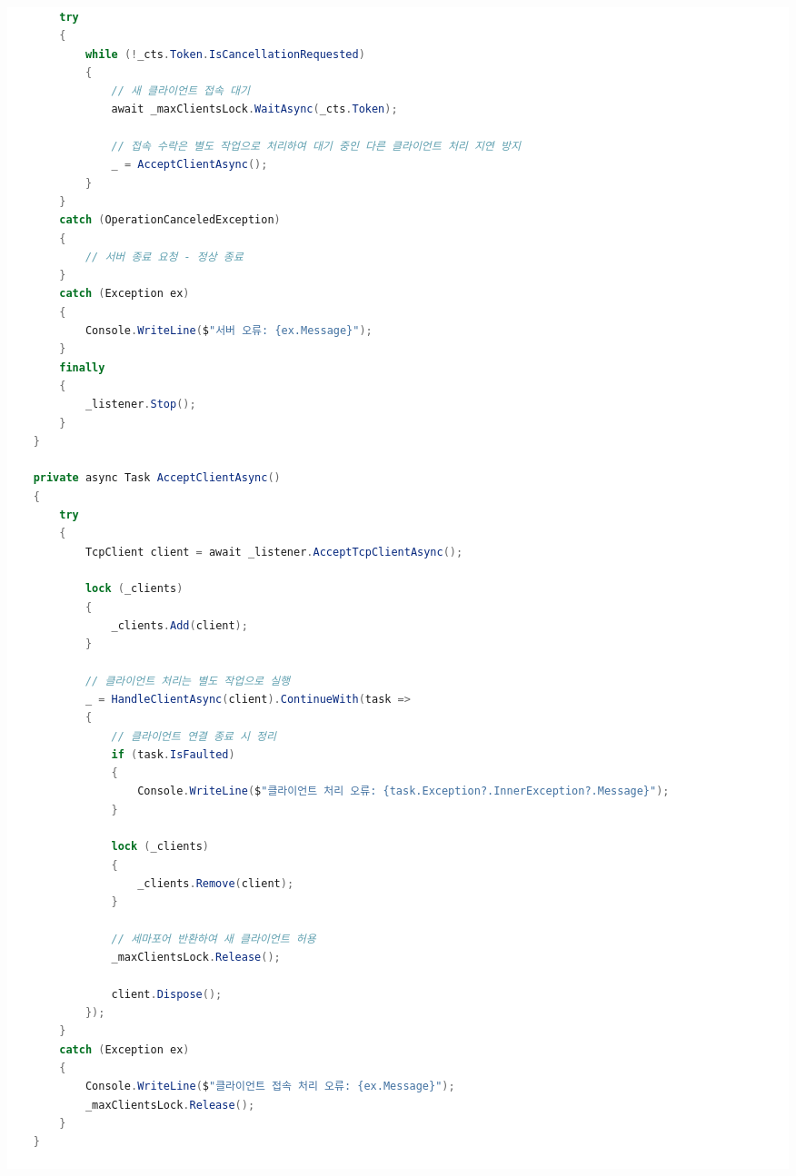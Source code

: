 ```csharp
        try
        {
            while (!_cts.Token.IsCancellationRequested)
            {
                // 새 클라이언트 접속 대기
                await _maxClientsLock.WaitAsync(_cts.Token);
                
                // 접속 수락은 별도 작업으로 처리하여 대기 중인 다른 클라이언트 처리 지연 방지
                _ = AcceptClientAsync();
            }
        }
        catch (OperationCanceledException)
        {
            // 서버 종료 요청 - 정상 종료
        }
        catch (Exception ex)
        {
            Console.WriteLine($"서버 오류: {ex.Message}");
        }
        finally
        {
            _listener.Stop();
        }
    }
    
    private async Task AcceptClientAsync()
    {
        try
        {
            TcpClient client = await _listener.AcceptTcpClientAsync();
            
            lock (_clients)
            {
                _clients.Add(client);
            }
            
            // 클라이언트 처리는 별도 작업으로 실행
            _ = HandleClientAsync(client).ContinueWith(task =>
            {
                // 클라이언트 연결 종료 시 정리
                if (task.IsFaulted)
                {
                    Console.WriteLine($"클라이언트 처리 오류: {task.Exception?.InnerException?.Message}");
                }
                
                lock (_clients)
                {
                    _clients.Remove(client);
                }
                
                // 세마포어 반환하여 새 클라이언트 허용
                _maxClientsLock.Release();
                
                client.Dispose();
            });
        }
        catch (Exception ex)
        {
            Console.WriteLine($"클라이언트 접속 처리 오류: {ex.Message}");
            _maxClientsLock.Release();
        }
    }
    
```